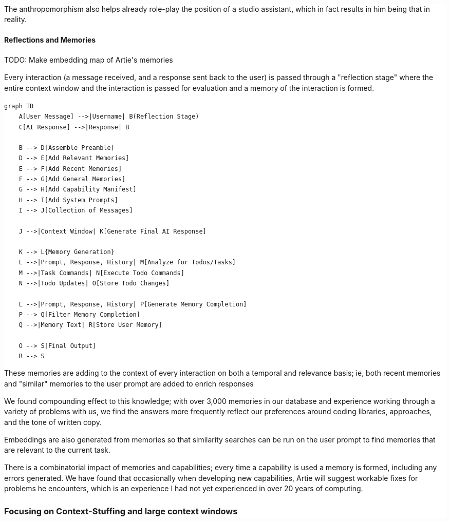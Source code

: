The anthropomorphism also helps already role-play the position of a studio assistant, which in fact results in him being that in reality.

#### Reflections and Memories

TODO: Make embedding map of Artie's memories

Every interaction (a message received, and a response sent back to the user) is passed through a "reflection stage" where the entire context window and the interaction is passed for evaluation and a memory of the interaction is formed.

```merm
graph TD
    A[User Message] -->|Username| B(Reflection Stage)
    C[AI Response] -->|Response| B
    
    B --> D[Assemble Preamble]
    D --> E[Add Relevant Memories]
    E --> F[Add Recent Memories]
    F --> G[Add General Memories]
    G --> H[Add Capability Manifest]
    H --> I[Add System Prompts]
    I --> J[Collection of Messages]
    
    J -->|Context Window| K[Generate Final AI Response]
    
    K --> L{Memory Generation}
    L -->|Prompt, Response, History| M[Analyze for Todos/Tasks]
    M -->|Task Commands| N[Execute Todo Commands]
    N -->|Todo Updates| O[Store Todo Changes]
    
    L -->|Prompt, Response, History| P[Generate Memory Completion]
    P --> Q[Filter Memory Completion]
    Q -->|Memory Text| R[Store User Memory]
    
    O --> S[Final Output]
    R --> S
```

These memories are adding to the context of every interaction on both a temporal and relevance basis; ie, both recent memories and "similar" memories to the user prompt are added to enrich responses

We found compounding effect to this knowledge; with over 3,000 memories in our database and experience working through a variety of problems with us, we find the answers more frequently reflect our preferences around coding libraries, approaches, and the tone of written copy.

Embeddings are also generated from memories so that similarity searches can be run on the user prompt to find memories that are relevant to the current task.

There is a combinatorial impact of memories and capabilities; every time a capability is used a memory is formed, including any errors generated. We have found that occasionally when developing new capabilities, Artie will suggest workable fixes for problems he encounters, which is an experience I had not yet experienced in over 20 years of computing.

### Focusing on Context-Stuffing and large context windows
